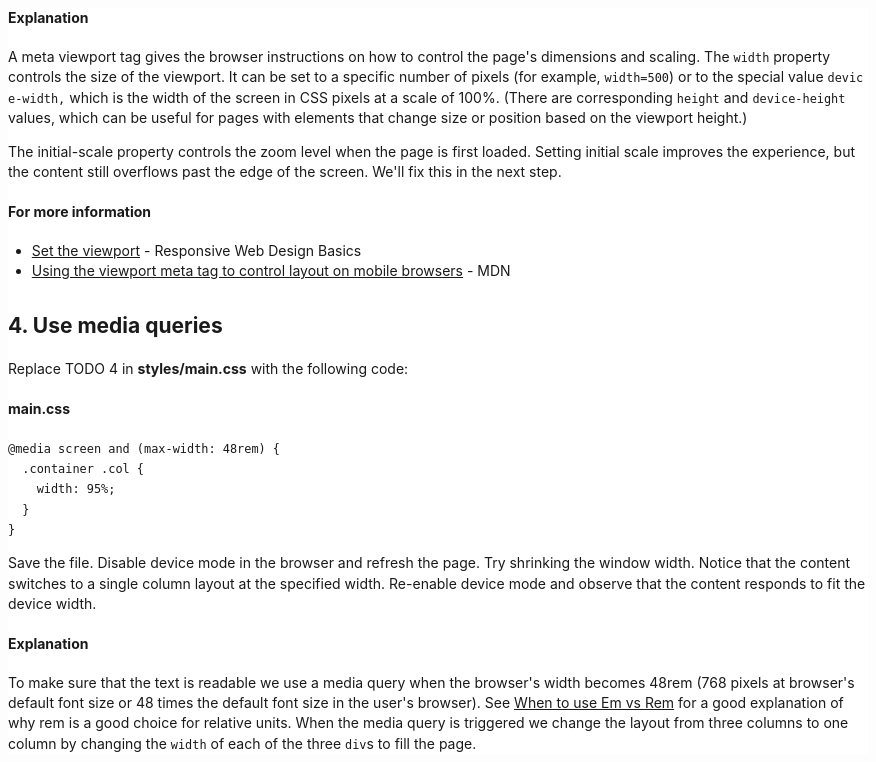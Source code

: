 </div>

#### Explanation

A meta viewport tag gives the browser instructions on how to control the page's dimensions and scaling. The `width` property controls the size of the viewport. It can be set to a specific number of pixels (for example, `width=500`) or to the special value `device-width,` which is the width of the screen in CSS pixels at a scale of 100%. (There are corresponding `height` and `device-height` values, which can be useful for pages with elements that change size or position based on the viewport height.)

The initial-scale property controls the zoom level when the page is first loaded. Setting initial scale improves the experience, but the content still overflows past the edge of the screen. We'll fix this in the next step.

#### For more information

*  [Set the viewport](/web/fundamentals/design-and-ui/responsive/fundamentals/set-the-viewport) - Responsive Web Design Basics 
*  [Using the viewport meta tag to control layout on mobile browsers](https://developer.mozilla.org/en-US/docs/Mozilla/Mobile/Viewport_meta_tag) - MDN

<a id="4" />


## 4. Use media queries




Replace TODO 4 in __styles/main.css__ with the following code:

#### main.css

```
@media screen and (max-width: 48rem) {
  .container .col {
    width: 95%;
  }
}
```

Save the file. Disable device mode in the browser and refresh the page. Try shrinking the window width. Notice that the content switches to a single column layout at the specified width. Re-enable device mode and observe that the content responds to fit the device width.

#### Explanation

To make sure that the text is readable we use a media query when the browser's width becomes 48rem (768 pixels at browser's default font size or 48 times the default font size in the user's browser). See  [When to use Em vs Rem](https://webdesign.tutsplus.com/tutorials/comprehensive-guide-when-to-use-em-vs-rem--cms-23984) for a good explanation of why rem is a good choice for relative units. When the media query is triggered we change the layout from three columns to one column by changing the `width` of each of the three `div`s to fill the page. 

<a id="5" />
